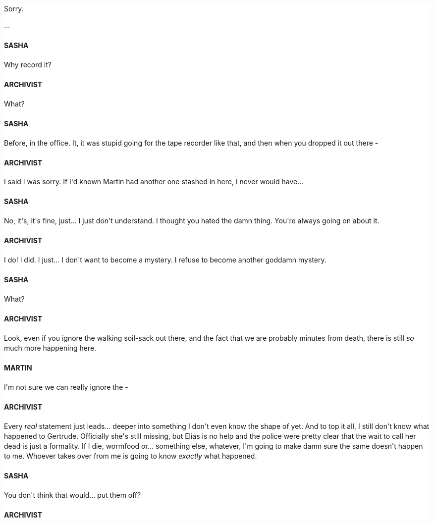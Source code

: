 Sorry.

...

#### SASHA

Why record it?

#### ARCHIVIST

What?

#### SASHA

Before, in the office. It, it was stupid going for the tape recorder like that, and then when you dropped it out there - 

#### ARCHIVIST

I said I was sorry. If I'd known Martin had another one stashed in here, I never would have...

#### SASHA

No, it's, it's fine, just... I just don't understand. I thought you hated the damn thing. You're always going on about it.

#### ARCHIVIST

I do! I did. I just... I don't want to become a mystery. I refuse to become another goddamn mystery.

#### SASHA

What?

#### ARCHIVIST

Look, even if you ignore the walking soil-sack out there, and the fact that we are probably minutes from death, there is still *so* much more happening here.

#### MARTIN

I'm not sure we can really ignore the - 

#### ARCHIVIST

Every *real* statement just leads... deeper into something I don't even know the shape of yet. And to top it all, I still don't know what happened to Gertrude. Officially she's still missing, but Elias is no help and the police were pretty clear that the wait to call her dead is just a formality. If I die, wormfood or... something else, whatever, I'm going to make damn sure the same doesn't happen to me. Whoever takes over from me is going to know *exactly* what happened.

#### SASHA

You don't think that would... put them off?

#### ARCHIVIST
